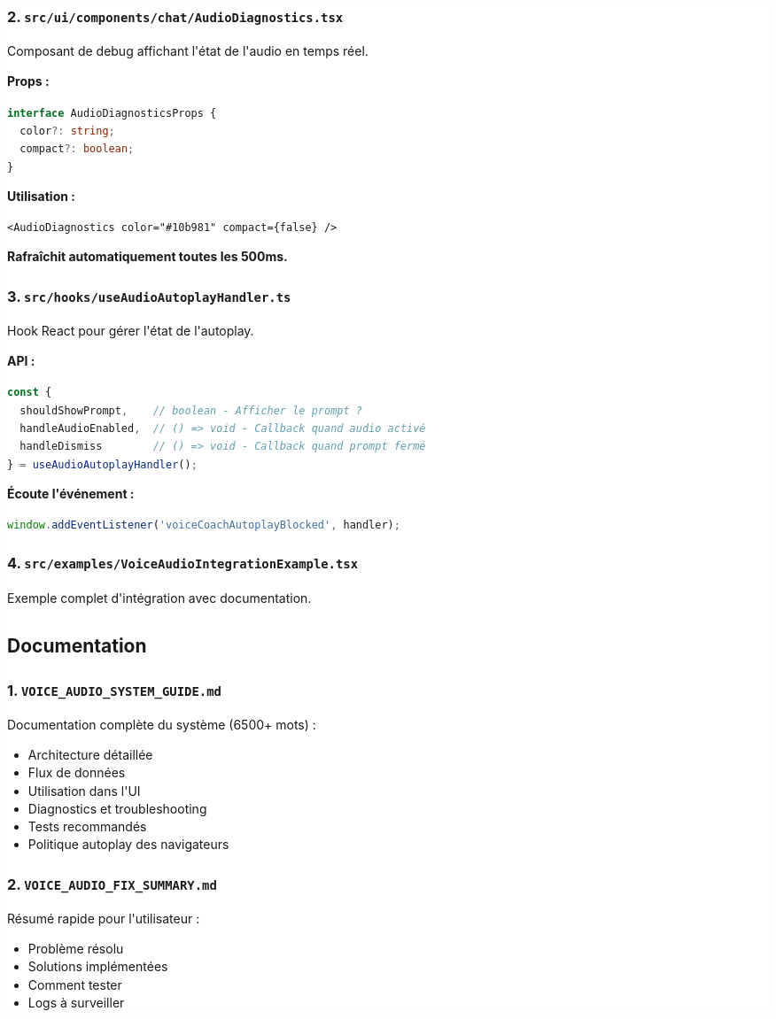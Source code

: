 ### 2. `src/ui/components/chat/AudioDiagnostics.tsx`
Composant de debug affichant l'état de l'audio en temps réel.

**Props :**
```typescript
interface AudioDiagnosticsProps {
  color?: string;
  compact?: boolean;
}
```

**Utilisation :**
```tsx
<AudioDiagnostics color="#10b981" compact={false} />
```

**Rafraîchit automatiquement toutes les 500ms.**

### 3. `src/hooks/useAudioAutoplayHandler.ts`
Hook React pour gérer l'état de l'autoplay.

**API :**
```typescript
const {
  shouldShowPrompt,    // boolean - Afficher le prompt ?
  handleAudioEnabled,  // () => void - Callback quand audio activé
  handleDismiss        // () => void - Callback quand prompt fermé
} = useAudioAutoplayHandler();
```

**Écoute l'événement :**
```typescript
window.addEventListener('voiceCoachAutoplayBlocked', handler);
```

### 4. `src/examples/VoiceAudioIntegrationExample.tsx`
Exemple complet d'intégration avec documentation.

## Documentation

### 1. `VOICE_AUDIO_SYSTEM_GUIDE.md`
Documentation complète du système (6500+ mots) :
- Architecture détaillée
- Flux de données
- Utilisation dans l'UI
- Diagnostics et troubleshooting
- Tests recommandés
- Politique autoplay des navigateurs

### 2. `VOICE_AUDIO_FIX_SUMMARY.md`
Résumé rapide pour l'utilisateur :
- Problème résolu
- Solutions implémentées
- Comment tester
- Logs à surveiller

